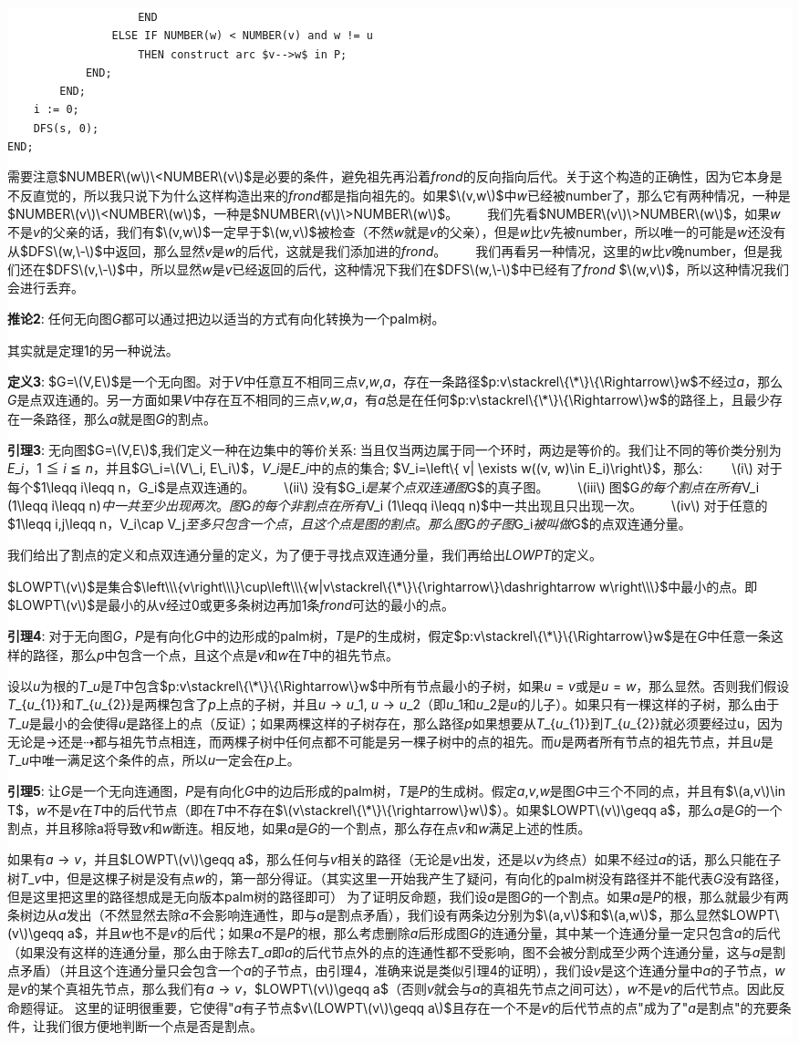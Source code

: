 ```
                    END
                ELSE IF NUMBER(w) < NUMBER(v) and w != u
                    THEN construct arc $v-->w$ in P;
            END;
        END;
    i := 0;
    DFS(s, 0);
END;
```

需要注意$NUMBER\(w\)\<NUMBER\(v\)$是必要的条件，避免祖先再沿着$frond$的反向指向后代。关于这个构造的正确性，因为它本身是不反直觉的，所以我只说下为什么这样构造出来的$frond$都是指向祖先的。如果$\(v,w\)$中$w$已经被number了，那么它有两种情况，一种是$NUMBER\(v\)\<NUMBER\(w\)$，一种是$NUMBER\(v\)\>NUMBER\(w\)$。
　　我们先看$NUMBER\(v\)\>NUMBER\(w\)$，如果$w$不是$v$的父亲的话，我们有$\(v,w\)$一定早于$\(w,v\)$被检查（不然$w$就是$v$的父亲），但是$w$比$v$先被number，所以唯一的可能是$w$还没有从$DFS\(w,\-\)$中返回，那么显然$v$是$w$的后代，这就是我们添加进的$frond$。
　　我们再看另一种情况，这里的$w$比$v$晚number，但是我们还在$DFS\(v,\-\)$中，所以显然$w$是$v$已经返回的后代，这种情况下我们在$DFS\(w,\-\)$中已经有了$frond$ $\(w,v\)$，所以这种情况我们会进行丢弃。

**推论2**: 任何无向图$G$都可以通过把边以适当的方式有向化转换为一个palm树。

其实就是定理1的另一种说法。

**定义3**: $G=\(V,E\)$是一个无向图。对于$V$中任意互不相同三点$v$,$w$,$a$，存在一条路径$p:v\stackrel\{\*\}\{\Rightarrow\}w$不经过$a$，那么$G$是点双连通的。另一方面如果$V$中存在互不相同的三点$v$,$w$,$a$，有$a$总是在任何$p:v\stackrel\{\*\}\{\Rightarrow\}w$的路径上，且最少存在一条路径，那么$a$就是图$G$的割点。

**引理3**: 无向图$G=\(V,E\)$,我们定义一种在边集中的等价关系: 当且仅当两边属于同一个环时，两边是等价的。我们让不同的等价类分别为$E\_i$，$1\leqq i\leqq n$，并且$G\_i=\(V\_i, E\_i\)$，$V\_i$是$E\_i$中的点的集合; $V\_i=\left\\\{ v| \exists w\(\(v, w\)\in E\_i\)\right\\}$，那么:
　　\(i\) 对于每个$1\leqq i\leqq n$，$G\_i$是点双连通的。
　　\(ii\) 没有$G\_i$是某个点双连通图$G$的真子图。
　　\(iii\) 图$G$的每个割点在所有$V\_i \(1\leqq i\leqq n\)$中一共至少出现两次。图$G$的每个非割点在所有$V\_i \(1\leqq i\leqq n\)$中一共出现且只出现一次。
　　\(iv\) 对于任意的$1\leqq i,j\leqq n$，$V\_i\cap V\_j$至多只包含一个点，且这个点是图的割点。
那么图$G$的子图$G\_i$被叫做$G$的点双连通分量。

我们给出了割点的定义和点双连通分量的定义，为了便于寻找点双连通分量，我们再给出$LOWPT$的定义。

$LOWPT\(v\)$是集合$\left\\\{v\right\\\}\cup\left\\\{w|v\stackrel\{\*\}\{\rightarrow\}\dashrightarrow w\right\\\}$中最小的点。即$LOWPT\(v\)$是最小的从v经过0或更多条树边再加1条$frond$可达的最小的点。

**引理4**: 对于无向图$G$，$P$是有向化$G$中的边形成的palm树，$T$是$P$的生成树，假定$p:v\stackrel\{\*\}\{\Rightarrow\}w$是在$G$中任意一条这样的路径，那么$p$中包含一个点，且这个点是$v$和$w$在$T$中的祖先节点。

设以$u$为根的$T\_u$是$T$中包含$p:v\stackrel\{\*\}\{\Rightarrow\}w$中所有节点最小的子树，如果$u=v$或是$u=w$，那么显然。否则我们假设$T\_\{u\_\{1\}\}$和$T\_\{u\_\{2\}\}$是两棵包含了$p$上点的子树，并且$u\rightarrow u\_1$, $u\rightarrow u\_2$（即$u\_1$和$u\_2$是$u$的儿子）。如果只有一棵这样的子树，那么由于$T\_u$是最小的会使得$u$是路径上的点（反证）；如果两棵这样的子树存在，那么路径$p$如果想要从$T\_\{u\_\{1\}\}$到$T\_\{u\_\{2\}\}$就必须要经过u，因为无论是$\rightarrow$还是$\dashrightarrow$都与祖先节点相连，而两棵子树中任何点都不可能是另一棵子树中的点的祖先。而$u$是两者所有节点的祖先节点，并且$u$是$T\_u$中唯一满足这个条件的点，所以$u$一定会在$p$上。

**引理5**: 让$G$是一个无向连通图，$P$是有向化$G$中的边后形成的palm树，$T$是$P$的生成树。假定$a$,$v$,$w$是图$G$中三个不同的点，并且有$\(a,v\)\in T$，$w$不是$v$在$T$中的后代节点（即在$T$中不存在$\(v\stackrel\{\*\}\{\rightarrow\}w\)$）。如果$LOWPT\(v\)\geqq a$，那么$a$是$G$的一个割点，并且移除a将导致$v$和$w$断连。相反地，如果$a$是$G$的一个割点，那么存在点$v$和$w$满足上述的性质。

如果有$a\rightarrow v$，并且$LOWPT\(v\)\geqq a$，那么任何与$v$相关的路径（无论是$v$出发，还是以$v$为终点）如果不经过$a$的话，那么只能在子树$T\_v$中，但是这棵子树是没有点$w$的，第一部分得证。（其实这里一开始我产生了疑问，有向化的palm树没有路径并不能代表$G$没有路径，但是这里把这里的路径想成是无向版本palm树的路径即可）
为了证明反命题，我们设$a$是图$G$的一个割点。如果$a$是$P$的根，那么就最少有两条树边从$a$发出（不然显然去除$a$不会影响连通性，即与$a$是割点矛盾），我们设有两条边分别为$\(a,v\)$和$\(a,w\)$，那么显然$LOWPT\(v\)\geqq a$，并且$w$也不是$v$的后代；如果$a$不是$P$的根，那么考虑删除$a$后形成图$G$的连通分量，其中某一个连通分量一定只包含$a$的后代（如果没有这样的连通分量，那么由于除去$T\_a$即$a$的后代节点外的点的连通性都不受影响，图不会被分割成至少两个连通分量，这与$a$是割点矛盾）（并且这个连通分量只会包含一个$a$的子节点，由引理4，准确来说是类似引理4的证明），我们设$v$是这个连通分量中$a$的子节点，$w$是$v$的某个真祖先节点，那么我们有$a\rightarrow v$，$LOWPT\(v\)\geqq a$（否则$v$就会与$a$的真祖先节点之间可达），$w$不是$v$的后代节点。因此反命题得证。
这里的证明很重要，它使得"$a$有子节点$v\(LOWPT\(v\)\geqq a\)$且存在一个不是$v$的后代节点的点"成为了"$a$是割点"的充要条件，让我们很方便地判断一个点是否是割点。
